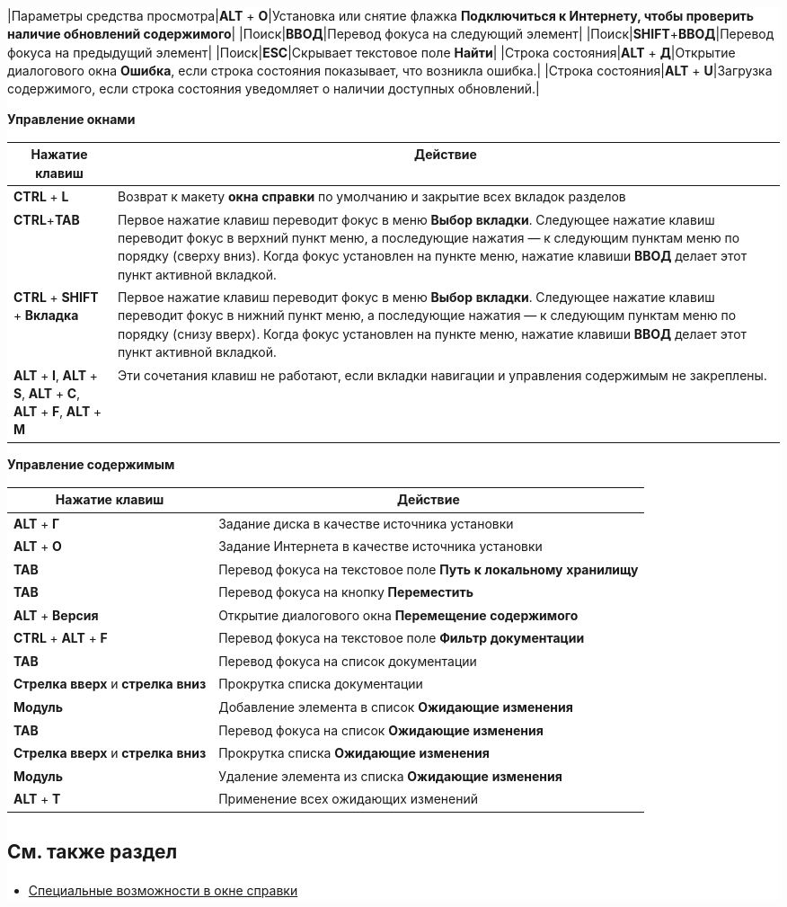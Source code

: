 |Параметры средства просмотра|**ALT** + **O**|Установка или снятие флажка **Подключиться к Интернету, чтобы проверить наличие обновлений содержимого**|
|Поиск|**ВВОД**|Перевод фокуса на следующий элемент|
|Поиск|**SHIFT**+**ВВОД**|Перевод фокуса на предыдущий элемент|
|Поиск|**ESC**|Скрывает текстовое поле **Найти**|
|Строка состояния|**ALT** + **Д**|Открытие диалогового окна **Ошибка**, если строка состояния показывает, что возникла ошибка.|
|Строка состояния|**ALT** + **U**|Загрузка содержимого, если строка состояния уведомляет о наличии доступных обновлений.|

 **Управление окнами**

|**Нажатие клавиш**|**Действие**|
|-|-|
|**CTRL** + **L**|Возврат к макету **окна справки** по умолчанию и закрытие всех вкладок разделов|
|**CTRL**+**TAB**|Первое нажатие клавиш переводит фокус в меню **Выбор вкладки**. Следующее нажатие клавиш переводит фокус в верхний пункт меню, а последующие нажатия — к следующим пунктам меню по порядку (сверху вниз). Когда фокус установлен на пункте меню, нажатие клавиши **ВВОД** делает этот пункт активной вкладкой.|
|**CTRL** + **SHIFT** + **Вкладка**|Первое нажатие клавиш переводит фокус в меню **Выбор вкладки**. Следующее нажатие клавиш переводит фокус в нижний пункт меню, а последующие нажатия — к следующим пунктам меню по порядку (снизу вверх). Когда фокус установлен на пункте меню, нажатие клавиши **ВВОД** делает этот пункт активной вкладкой.|
|**ALT** + **I**, **ALT** + **S**, **ALT** + **C**, **ALT** + **F**, **ALT** + **M**|Эти сочетания клавиш не работают, если вкладки навигации и управления содержимым не закреплены.|

 **Управление содержимым**

|**Нажатие клавиш**|**Действие**|
|-|-|
|**ALT** + **Г**|Задание диска в качестве источника установки|
|**ALT** + **O**|Задание Интернета в качестве источника установки|
|**TAB**|Перевод фокуса на текстовое поле **Путь к локальному хранилищу**|
|**TAB**|Перевод фокуса на кнопку **Переместить**|
|**ALT** + **Версия**|Открытие диалогового окна **Перемещение содержимого**|
|**CTRL** + **ALT** + **F**|Перевод фокуса на текстовое поле **Фильтр документации**|
|**TAB**|Перевод фокуса на список документации|
|**Стрелка вверх** и **стрелка вниз**|Прокрутка списка документации|
|**Модуль**|Добавление элемента в список **Ожидающие изменения**|
|**TAB**|Перевод фокуса на список **Ожидающие изменения**|
|**Стрелка вверх** и **стрелка вниз**|Прокрутка списка **Ожидающие изменения**|
|**Модуль**|Удаление элемента из списка **Ожидающие изменения**|
|**ALT** + **T**|Применение всех ожидающих изменений|

## <a name="see-also"></a>См. также раздел

- [Специальные возможности в окне справки](accessibility-features.md)